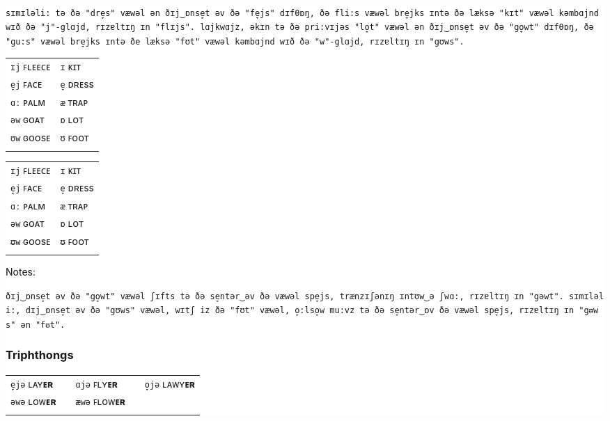 `sɪmɪləli: tə ðə "dre̞s" væwəl ən ðɪj‿ɒnse̞t əv ðə "fe̞js" dɪfθɒŋ, ðə fli:s væwəl bre̞jks ɪntə ðə læksə "kɪt" væwəl kəmbɑjnd wɪð ðə "j"-glɑjd, rɪzɐltɪŋ ɪn "flɪjs". lɑjkwɑjz, əkɪn tə ðə pri:vɪjəs "lo̞t" væwəl ən ðɪj‿ɒnse̞t əv ðə "go̞wt" dɪfθɒŋ, ðə "gu:s" væwəl bre̞jks ɪntə ðe læksə "fʊt" væwəl kəmbɑjnd wɪð ðə "w"-glɑjd, rɪzɐltɪŋ ɪn "gʊws".`



| | |
|-|-|
| `ɪj` ꜰʟᴇᴇᴄᴇ | `ɪ` ᴋɪᴛ |
| `e̞j` ꜰᴀᴄᴇ | `e̞` ᴅʀᴇss |
| `ɑː` ᴘᴀʟᴍ | `æ` ᴛʀᴀᴘ |
| `əw` ɢᴏᴀᴛ | `ɒ` ʟᴏᴛ |
| `ʊw` ɢᴏᴏsᴇ | `ʊ` ꜰᴏᴏᴛ |
| | |



| | |
|-|-|
| `ɪj` ꜰʟᴇᴇᴄᴇ | `ɪ` ᴋɪᴛ |
| `e̞j` ꜰᴀᴄᴇ | `e̞` ᴅʀᴇss |
| `ɑː` ᴘᴀʟᴍ | `æ` ᴛʀᴀᴘ |
| `əw` ɢᴏᴀᴛ | `ɒ` ʟᴏᴛ |
| ~~`ʊ`~~`w` ɢᴏᴏsᴇ | ~~`ʊ`~~ ꜰᴏᴏᴛ |
| | |

Notes:

`ðɪj‿ɒnse̞t əv ðə "go̞wt" væwəl ʃɪfts tə ðə se̞ntər‿əv ðə væwəl spe̞js, trænzɪʃənɪŋ ɪntʊw‿ə ʃwɑ:, rɪzɐltɪŋ ɪn "gəwt". sɪmɪləli:, dɪj‿ɒnse̞t əv ðə "gʊws" væwəl, wɪtʃ iz ðə "fʊt" væwəl, o̞:lso̞w mu:vz tə ðə se̞ntər‿ɒv ðə væwəl spe̞js, rɪzɐltɪŋ ɪn "gᵿws" ən "fᵿt".`



### Triphthongs



| | | | | |
|-|-|-|-|-|
| `e̞jə` ʟᴀʏ**ᴇʀ** | | `ɑjə` ꜰʟʏ**ᴇʀ** | | `o̞jə` ʟᴀᴡʏ**ᴇʀ** |
| `əwə` ʟᴏᴡ**ᴇʀ** | | `æwə` ꜰʟᴏᴡ**ᴇʀ** | | |
| | | | | |
